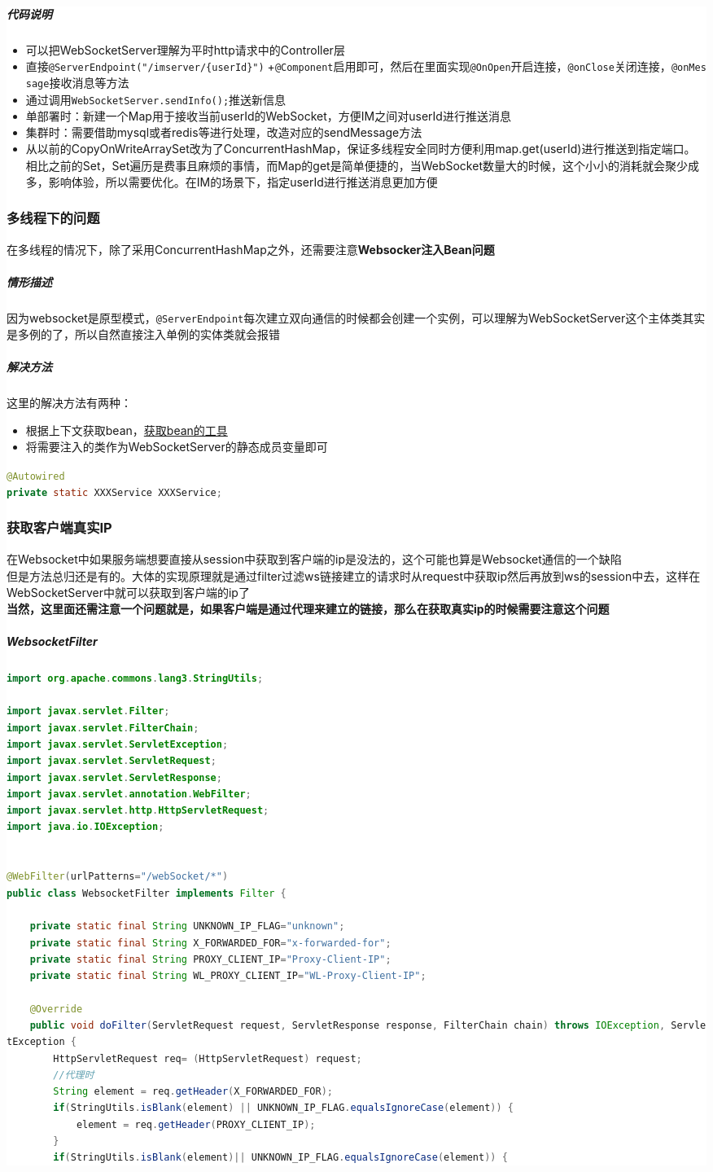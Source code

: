 ##### 代码说明
- 可以把WebSocketServer理解为平时http请求中的Controller层  
- 直接`@ServerEndpoint("/imserver/{userId}")` +`@Component`启用即可，然后在里面实现`@OnOpen`开启连接，`@onClose`关闭连接，`@onMessage`接收消息等方法  
- 通过调用`WebSocketServer.sendInfo();`推送新信息  
- 单部署时：新建一个Map用于接收当前userId的WebSocket，方便IM之间对userId进行推送消息  
- 集群时：需要借助mysql或者redis等进行处理，改造对应的sendMessage方法  
- 从以前的CopyOnWriteArraySet改为了ConcurrentHashMap，保证多线程安全同时方便利用map.get(userId)进行推送到指定端口。相比之前的Set，Set遍历是费事且麻烦的事情，而Map的get是简单便捷的，当WebSocket数量大的时候，这个小小的消耗就会聚少成多，影响体验，所以需要优化。在IM的场景下，指定userId进行推送消息更加方便  

### 多线程下的问题
在多线程的情况下，除了采用ConcurrentHashMap之外，还需要注意**Websocker注入Bean问题**  
##### 情形描述
因为websocket是原型模式，`@ServerEndpoint`每次建立双向通信的时候都会创建一个实例，可以理解为WebSocketServer这个主体类其实是多例的了，所以自然直接注入单例的实体类就会报错  
##### 解决方法
这里的解决方法有两种：
- 根据上下文获取bean，[获取bean的工具](https://www.threejinqiqi.fun/2021/01/15/tool-java-code/)  
- 将需要注入的类作为WebSocketServer的静态成员变量即可  

```java
@Autowired
private static XXXService XXXService;
```

### 获取客户端真实IP
在Websocket中如果服务端想要直接从session中获取到客户端的ip是没法的，这个可能也算是Websocket通信的一个缺陷  
但是方法总归还是有的。大体的实现原理就是通过filter过滤ws链接建立的请求时从request中获取ip然后再放到ws的session中去，这样在WebSocketServer中就可以获取到客户端的ip了  
**当然，这里面还需注意一个问题就是，如果客户端是通过代理来建立的链接，那么在获取真实ip的时候需要注意这个问题**

##### WebsocketFilter
```java
import org.apache.commons.lang3.StringUtils;

import javax.servlet.Filter;
import javax.servlet.FilterChain;
import javax.servlet.ServletException;
import javax.servlet.ServletRequest;
import javax.servlet.ServletResponse;
import javax.servlet.annotation.WebFilter;
import javax.servlet.http.HttpServletRequest;
import java.io.IOException;


@WebFilter(urlPatterns="/webSocket/*")
public class WebsocketFilter implements Filter {

    private static final String UNKNOWN_IP_FLAG="unknown";
    private static final String X_FORWARDED_FOR="x-forwarded-for";
    private static final String PROXY_CLIENT_IP="Proxy-Client-IP";
    private static final String WL_PROXY_CLIENT_IP="WL-Proxy-Client-IP";

    @Override
    public void doFilter(ServletRequest request, ServletResponse response, FilterChain chain) throws IOException, ServletException {
        HttpServletRequest req= (HttpServletRequest) request;
        //代理时
        String element = req.getHeader(X_FORWARDED_FOR);
        if(StringUtils.isBlank(element) || UNKNOWN_IP_FLAG.equalsIgnoreCase(element)) {
            element = req.getHeader(PROXY_CLIENT_IP);
        }
        if(StringUtils.isBlank(element)|| UNKNOWN_IP_FLAG.equalsIgnoreCase(element)) {
```